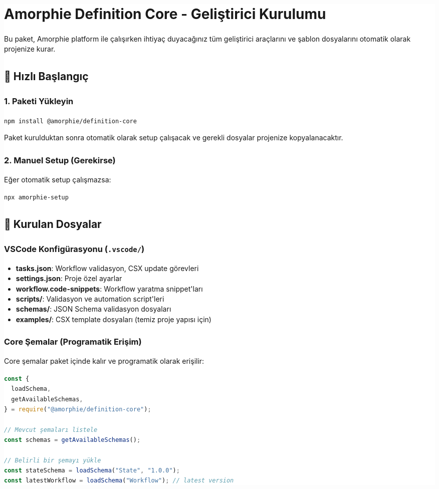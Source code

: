 # Amorphie Definition Core - Geliştirici Kurulumu

Bu paket, Amorphie platform ile çalışırken ihtiyaç duyacağınız tüm geliştirici araçlarını ve şablon dosyalarını otomatik olarak projenize kurar.

## 🚀 Hızlı Başlangıç

### 1. Paketi Yükleyin

```bash
npm install @amorphie/definition-core
```

Paket kurulduktan sonra otomatik olarak setup çalışacak ve gerekli dosyalar projenize kopyalanacaktır.

### 2. Manuel Setup (Gerekirse)

Eğer otomatik setup çalışmazsa:

```bash
npx amorphie-setup
```

## 📁 Kurulan Dosyalar

### VSCode Konfigürasyonu (`.vscode/`)

- **tasks.json**: Workflow validasyon, CSX update görevleri
- **settings.json**: Proje özel ayarlar
- **workflow.code-snippets**: Workflow yaratma snippet'ları
- **scripts/**: Validasyon ve automation script'leri
- **schemas/**: JSON Schema validasyon dosyaları
- **examples/**: CSX template dosyaları (temiz proje yapısı için)

### Core Şemalar (Programatik Erişim)

Core şemalar paket içinde kalır ve programatik olarak erişilir:

```javascript
const {
  loadSchema,
  getAvailableSchemas,
} = require("@amorphie/definition-core");

// Mevcut şemaları listele
const schemas = getAvailableSchemas();

// Belirli bir şemayı yükle
const stateSchema = loadSchema("State", "1.0.0");
const latestWorkflow = loadSchema("Workflow"); // latest version
```
